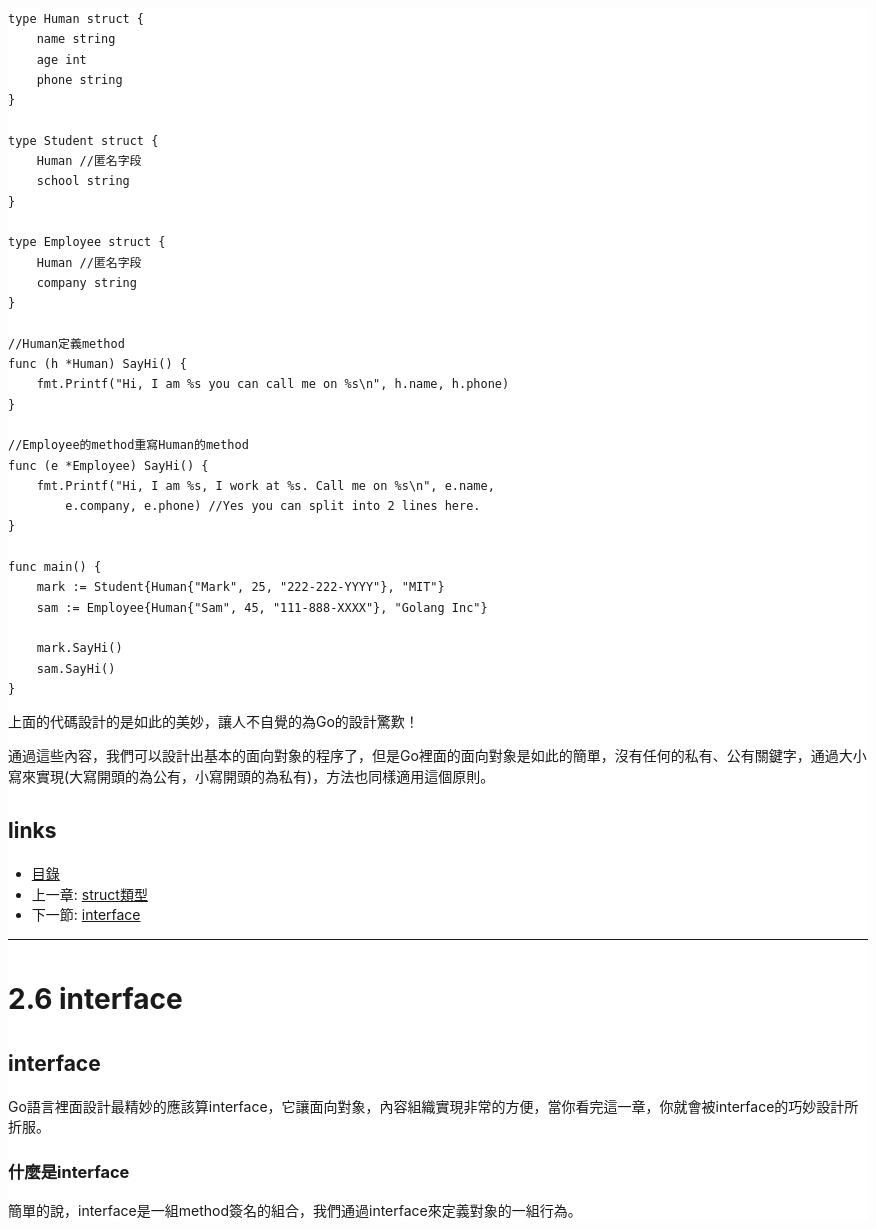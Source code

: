 	type Human struct {
		name string
		age int
		phone string
	}

	type Student struct {
		Human //匿名字段
		school string
	}

	type Employee struct {
		Human //匿名字段
		company string
	}

	//Human定義method
	func (h *Human) SayHi() {
		fmt.Printf("Hi, I am %s you can call me on %s\n", h.name, h.phone)
	}

	//Employee的method重寫Human的method
	func (e *Employee) SayHi() {
		fmt.Printf("Hi, I am %s, I work at %s. Call me on %s\n", e.name,
			e.company, e.phone) //Yes you can split into 2 lines here.
	}

	func main() {
		mark := Student{Human{"Mark", 25, "222-222-YYYY"}, "MIT"}
		sam := Employee{Human{"Sam", 45, "111-888-XXXX"}, "Golang Inc"}

		mark.SayHi()
		sam.SayHi()
	}

上面的代碼設計的是如此的美妙，讓人不自覺的為Go的設計驚歎！

通過這些內容，我們可以設計出基本的面向對象的程序了，但是Go裡面的面向對象是如此的簡單，沒有任何的私有、公有關鍵字，通過大小寫來實現(大寫開頭的為公有，小寫開頭的為私有)，方法也同樣適用這個原則。
## links
   * [目錄](<preface.md>)
   * 上一章: [struct類型](<02.4.md>)
   * 下一節: [interface](<02.6.md>)

---

# 2.6 interface

## interface
Go語言裡面設計最精妙的應該算interface，它讓面向對象，內容組織實現非常的方便，當你看完這一章，你就會被interface的巧妙設計所折服。
### 什麼是interface
簡單的說，interface是一組method簽名的組合，我們通過interface來定義對象的一組行為。
